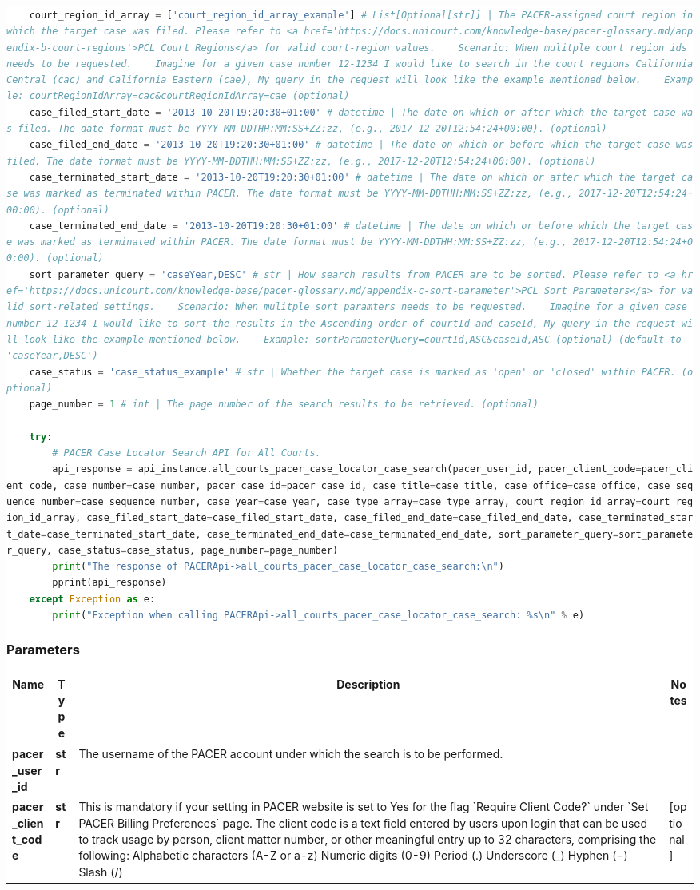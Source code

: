 ```python
    court_region_id_array = ['court_region_id_array_example'] # List[Optional[str]] | The PACER-assigned court region in which the target case was filed. Please refer to <a href='https://docs.unicourt.com/knowledge-base/pacer-glossary.md/appendix-b-court-regions'>PCL Court Regions</a> for valid court-region values.    Scenario: When mulitple court region ids needs to be requested.    Imagine for a given case number 12-1234 I would like to search in the court regions California Central (cac) and California Eastern (cae), My query in the request will look like the example mentioned below.    Example: courtRegionIdArray=cac&courtRegionIdArray=cae (optional)
    case_filed_start_date = '2013-10-20T19:20:30+01:00' # datetime | The date on which or after which the target case was filed. The date format must be YYYY-MM-DDTHH:MM:SS+ZZ:zz, (e.g., 2017-12-20T12:54:24+00:00). (optional)
    case_filed_end_date = '2013-10-20T19:20:30+01:00' # datetime | The date on which or before which the target case was filed. The date format must be YYYY-MM-DDTHH:MM:SS+ZZ:zz, (e.g., 2017-12-20T12:54:24+00:00). (optional)
    case_terminated_start_date = '2013-10-20T19:20:30+01:00' # datetime | The date on which or after which the target case was marked as terminated within PACER. The date format must be YYYY-MM-DDTHH:MM:SS+ZZ:zz, (e.g., 2017-12-20T12:54:24+00:00). (optional)
    case_terminated_end_date = '2013-10-20T19:20:30+01:00' # datetime | The date on which or before which the target case was marked as terminated within PACER. The date format must be YYYY-MM-DDTHH:MM:SS+ZZ:zz, (e.g., 2017-12-20T12:54:24+00:00). (optional)
    sort_parameter_query = 'caseYear,DESC' # str | How search results from PACER are to be sorted. Please refer to <a href='https://docs.unicourt.com/knowledge-base/pacer-glossary.md/appendix-c-sort-parameter'>PCL Sort Parameters</a> for valid sort-related settings.    Scenario: When mulitple sort paramters needs to be requested.    Imagine for a given case number 12-1234 I would like to sort the results in the Ascending order of courtId and caseId, My query in the request will look like the example mentioned below.    Example: sortParameterQuery=courtId,ASC&caseId,ASC (optional) (default to 'caseYear,DESC')
    case_status = 'case_status_example' # str | Whether the target case is marked as 'open' or 'closed' within PACER. (optional)
    page_number = 1 # int | The page number of the search results to be retrieved. (optional)

    try:
        # PACER Case Locator Search API for All Courts.
        api_response = api_instance.all_courts_pacer_case_locator_case_search(pacer_user_id, pacer_client_code=pacer_client_code, case_number=case_number, pacer_case_id=pacer_case_id, case_title=case_title, case_office=case_office, case_sequence_number=case_sequence_number, case_year=case_year, case_type_array=case_type_array, court_region_id_array=court_region_id_array, case_filed_start_date=case_filed_start_date, case_filed_end_date=case_filed_end_date, case_terminated_start_date=case_terminated_start_date, case_terminated_end_date=case_terminated_end_date, sort_parameter_query=sort_parameter_query, case_status=case_status, page_number=page_number)
        print("The response of PACERApi->all_courts_pacer_case_locator_case_search:\n")
        pprint(api_response)
    except Exception as e:
        print("Exception when calling PACERApi->all_courts_pacer_case_locator_case_search: %s\n" % e)
```



### Parameters


Name | Type | Description  | Notes
------------- | ------------- | ------------- | -------------
 **pacer_user_id** | **str**| The username of the PACER account under which the search is to be performed. | 
 **pacer_client_code** | **str**| This is mandatory if your setting in PACER website is set to Yes for the flag &#x60;Require Client Code?&#x60; under &#x60;Set PACER Billing Preferences&#x60; page. The client code is a text field entered by users upon login that can be used to track usage by person, client matter number, or other meaningful entry up to 32 characters, comprising the following:    Alphabetic characters (A-Z or a-z)    Numeric digits (0-9)   Period (.)    Underscore (_)    Hyphen (-)    Slash (/) | [optional] 